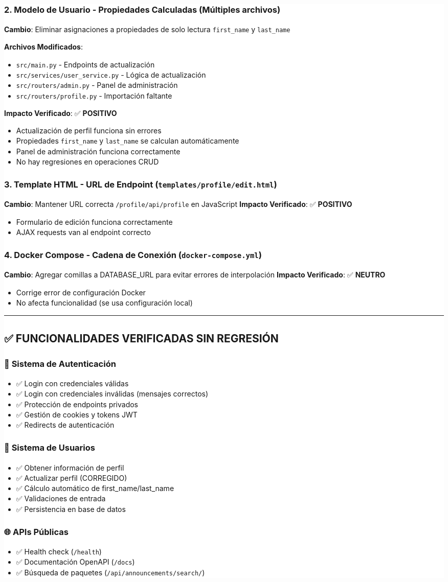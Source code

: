 ### 2. **Modelo de Usuario - Propiedades Calculadas** (Múltiples archivos)
**Cambio**: Eliminar asignaciones a propiedades de solo lectura `first_name` y `last_name`

**Archivos Modificados**:
- `src/main.py` - Endpoints de actualización
- `src/services/user_service.py` - Lógica de actualización
- `src/routers/admin.py` - Panel de administración
- `src/routers/profile.py` - Importación faltante

**Impacto Verificado**: ✅ **POSITIVO**
- Actualización de perfil funciona sin errores
- Propiedades `first_name` y `last_name` se calculan automáticamente
- Panel de administración funciona correctamente
- No hay regresiones en operaciones CRUD

### 3. **Template HTML - URL de Endpoint** (`templates/profile/edit.html`)
**Cambio**: Mantener URL correcta `/profile/api/profile` en JavaScript
**Impacto Verificado**: ✅ **POSITIVO**
- Formulario de edición funciona correctamente
- AJAX requests van al endpoint correcto

### 4. **Docker Compose - Cadena de Conexión** (`docker-compose.yml`)
**Cambio**: Agregar comillas a DATABASE_URL para evitar errores de interpolación
**Impacto Verificado**: ✅ **NEUTRO**
- Corrige error de configuración Docker
- No afecta funcionalidad (se usa configuración local)

---

## ✅ **FUNCIONALIDADES VERIFICADAS SIN REGRESIÓN**

### 🔐 **Sistema de Autenticación**
- ✅ Login con credenciales válidas
- ✅ Login con credenciales inválidas (mensajes correctos)
- ✅ Protección de endpoints privados
- ✅ Gestión de cookies y tokens JWT
- ✅ Redirects de autenticación

### 👤 **Sistema de Usuarios**
- ✅ Obtener información de perfil
- ✅ Actualizar perfil (CORREGIDO)
- ✅ Cálculo automático de first_name/last_name
- ✅ Validaciones de entrada
- ✅ Persistencia en base de datos

### 🌐 **APIs Públicas**
- ✅ Health check (`/health`)
- ✅ Documentación OpenAPI (`/docs`)
- ✅ Búsqueda de paquetes (`/api/announcements/search/`)
